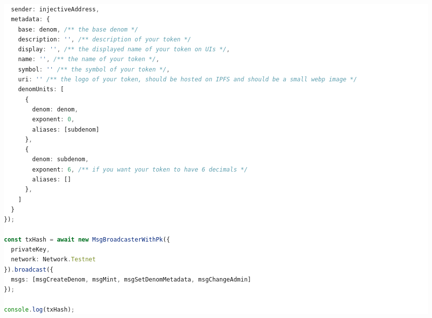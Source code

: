 ```ts
  sender: injectiveAddress,
  metadata: {
    base: denom, /** the base denom */
    description: '', /** description of your token */
    display: '', /** the displayed name of your token on UIs */,
    name: '', /** the name of your token */,
    symbol: '' /** the symbol of your token */,
    uri: '' /** the logo of your token, should be hosted on IPFS and should be a small webp image */
    denomUnits: [
      {
        denom: denom,
        exponent: 0,
        aliases: [subdenom]
      },
      {
        denom: subdenom,
        exponent: 6, /** if you want your token to have 6 decimals */
        aliases: []
      },
    ]
  }
});

const txHash = await new MsgBroadcasterWithPk({
  privateKey,
  network: Network.Testnet
}).broadcast({
  msgs: [msgCreateDenom, msgMint, msgSetDenomMetadata, msgChangeAdmin]
});

console.log(txHash);
```

